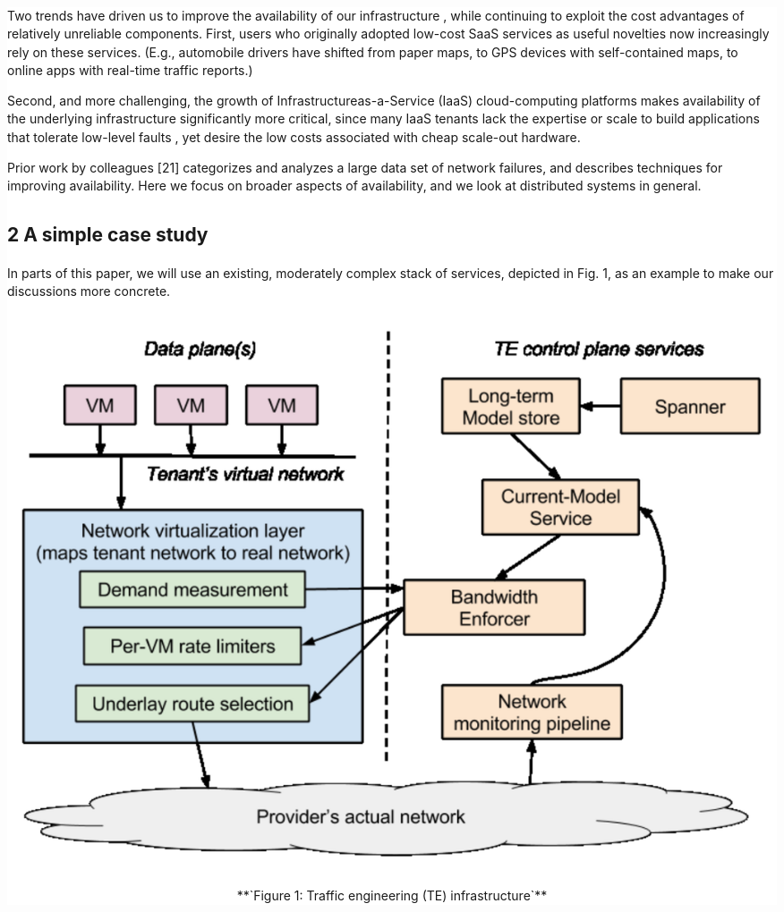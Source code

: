 Two trends have driven us to improve the availability of our
infrastructure , while continuing to exploit the cost advantages
of relatively unreliable components. First, users who originally
adopted low-cost SaaS services as useful novelties now increasingly rely on these services. (E.g., automobile drivers have
shifted from paper maps, to GPS devices with self-contained
maps, to online apps with real-time traffic reports.)

Second, and more challenging, the growth of Infrastructureas-a-Service (IaaS) cloud-computing platforms makes availability of the underlying infrastructure significantly more critical, since many IaaS tenants lack the expertise or scale to build applications that tolerate low-level faults , yet desire the low
costs associated with cheap scale-out hardware.

Prior work by colleagues [21] categorizes and analyzes a
large data set of network failures, and describes techniques for
improving availability. Here we focus on broader aspects of
availability, and we look at distributed systems in general.

## 2 A simple case study


In parts of this paper, we will use an existing, moderately
complex stack of services, depicted in Fig. 1, as an example to
make our discussions more concrete.
![](1.png)
 <center>**`Figure 1: Traffic engineering (TE) infrastructure`**</center>
